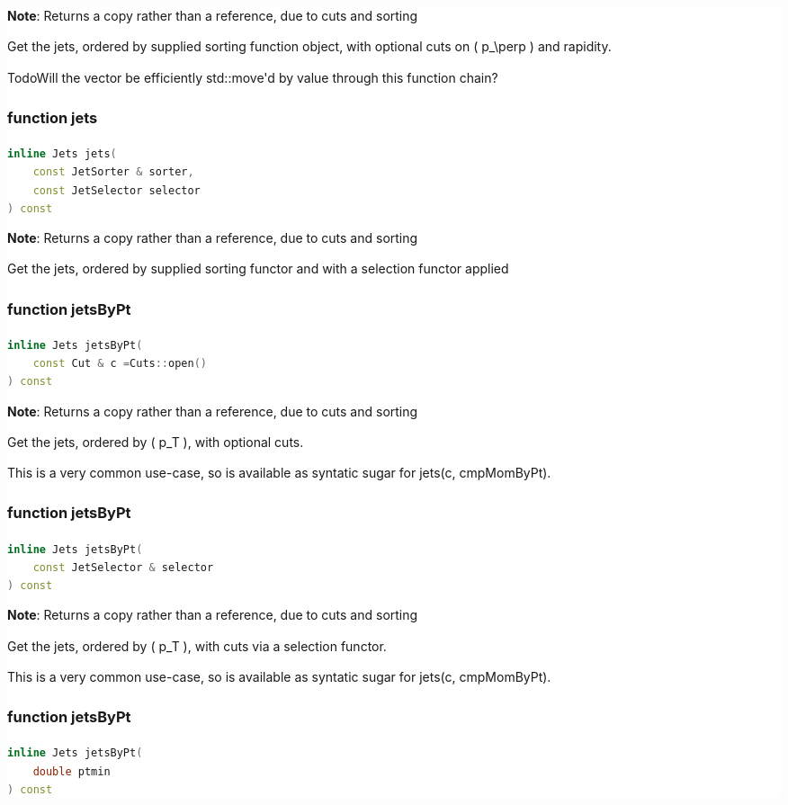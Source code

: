 
**Note**: Returns a copy rather than a reference, due to cuts and sorting 

Get the jets, ordered by supplied sorting function object, with optional cuts on \( p_\perp \) and rapidity. 


TodoWill the vector be efficiently std::move'd by value through this function chain? 


### function jets

```cpp
inline Jets jets(
    const JetSorter & sorter,
    const JetSelector selector
) const
```


**Note**: Returns a copy rather than a reference, due to cuts and sorting 

Get the jets, ordered by supplied sorting functor and with a selection functor applied 


### function jetsByPt

```cpp
inline Jets jetsByPt(
    const Cut & c =Cuts::open()
) const
```


**Note**: Returns a copy rather than a reference, due to cuts and sorting

Get the jets, ordered by \( p_T \), with optional cuts.


This is a very common use-case, so is available as syntatic sugar for jets(c, cmpMomByPt). 


### function jetsByPt

```cpp
inline Jets jetsByPt(
    const JetSelector & selector
) const
```


**Note**: Returns a copy rather than a reference, due to cuts and sorting

Get the jets, ordered by \( p_T \), with cuts via a selection functor.


This is a very common use-case, so is available as syntatic sugar for jets(c, cmpMomByPt). 


### function jetsByPt

```cpp
inline Jets jetsByPt(
    double ptmin
) const
```
